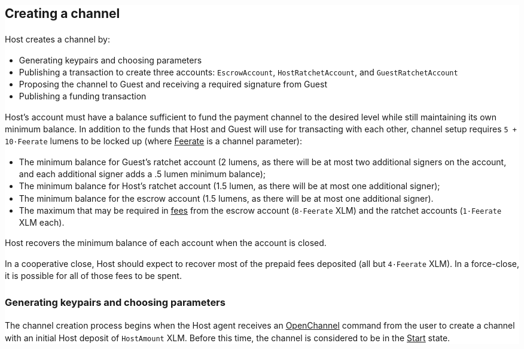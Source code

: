 ## Creating a channel

Host creates a channel by:

- Generating keypairs and choosing parameters
- Publishing a transaction to create three accounts:
  `EscrowAccount`,
  `HostRatchetAccount`,
  and `GuestRatchetAccount`
- Proposing the channel to Guest and receiving a required signature from Guest
- Publishing a funding transaction

Host’s account must have a balance sufficient to fund the payment channel to the desired level while still maintaining its own minimum balance.
In addition to the funds that Host and Guest will use for transacting with each other,
channel setup requires `5 + 10·Feerate` lumens to be locked up
(where [Feerate](#feerate) is a channel parameter):

- The minimum balance for Guest’s ratchet account
  (2 lumens,
  as there will be at most two additional signers on the account,
  and each additional signer adds a .5 lumen minimum balance);
- The minimum balance for Host’s ratchet account
  (1.5 lumen,
  as there will be at most one additional signer);
- The minimum balance for the escrow account
  (1.5 lumens,
  as there will be at most one additional signer).
- The maximum that may be required in
  [fees](#fees)
  from the escrow account
  (`8·Feerate` XLM)
  and the ratchet accounts
  (`1·Feerate` XLM each).

Host recovers the minimum balance of each account when the account is closed.

In a cooperative close,
Host should expect to recover most of the prepaid fees deposited
(all but `4·Feerate` XLM).
In a force-close,
it is possible for all of those fees to be spent.

### Generating keypairs and choosing parameters

The channel creation process begins when the Host agent receives an
[OpenChannel](#openchannel)
command from the user to create a channel with an initial Host deposit of `HostAmount` XLM.
Before this time,
the channel is considered to be in the
[Start](#start)
state.
